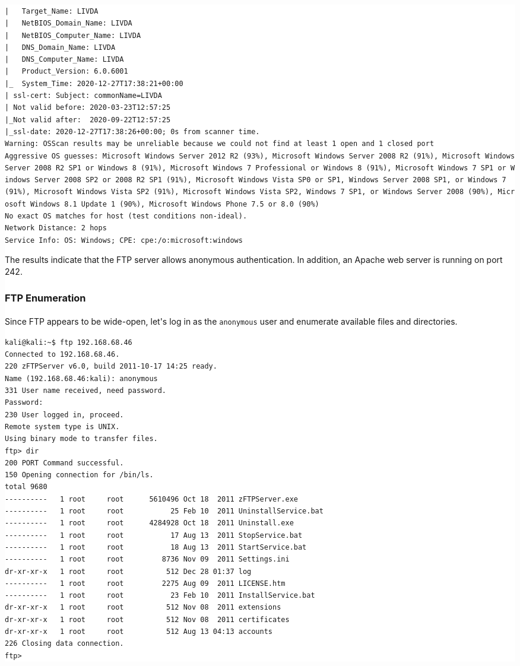 ```
|   Target_Name: LIVDA
|   NetBIOS_Domain_Name: LIVDA
|   NetBIOS_Computer_Name: LIVDA
|   DNS_Domain_Name: LIVDA
|   DNS_Computer_Name: LIVDA
|   Product_Version: 6.0.6001
|_  System_Time: 2020-12-27T17:38:21+00:00
| ssl-cert: Subject: commonName=LIVDA
| Not valid before: 2020-03-23T12:57:25
|_Not valid after:  2020-09-22T12:57:25
|_ssl-date: 2020-12-27T17:38:26+00:00; 0s from scanner time.
Warning: OSScan results may be unreliable because we could not find at least 1 open and 1 closed port
Aggressive OS guesses: Microsoft Windows Server 2012 R2 (93%), Microsoft Windows Server 2008 R2 (91%), Microsoft Windows Server 2008 R2 SP1 or Windows 8 (91%), Microsoft Windows 7 Professional or Windows 8 (91%), Microsoft Windows 7 SP1 or Windows Server 2008 SP2 or 2008 R2 SP1 (91%), Microsoft Windows Vista SP0 or SP1, Windows Server 2008 SP1, or Windows 7 (91%), Microsoft Windows Vista SP2 (91%), Microsoft Windows Vista SP2, Windows 7 SP1, or Windows Server 2008 (90%), Microsoft Windows 8.1 Update 1 (90%), Microsoft Windows Phone 7.5 or 8.0 (90%)
No exact OS matches for host (test conditions non-ideal).
Network Distance: 2 hops
Service Info: OS: Windows; CPE: cpe:/o:microsoft:windows
```

The results indicate that the FTP server allows anonymous authentication. In addition, an Apache web server is running on port 242.

### FTP Enumeration

Since FTP appears to be wide-open, let's log in as the `anonymous` user and enumerate available files and directories.

```
kali@kali:~$ ftp 192.168.68.46
Connected to 192.168.68.46.
220 zFTPServer v6.0, build 2011-10-17 14:25 ready.
Name (192.168.68.46:kali): anonymous
331 User name received, need password.
Password:
230 User logged in, proceed.
Remote system type is UNIX.
Using binary mode to transfer files.
ftp> dir
200 PORT Command successful.
150 Opening connection for /bin/ls.
total 9680
----------   1 root     root      5610496 Oct 18  2011 zFTPServer.exe
----------   1 root     root           25 Feb 10  2011 UninstallService.bat
----------   1 root     root      4284928 Oct 18  2011 Uninstall.exe
----------   1 root     root           17 Aug 13  2011 StopService.bat
----------   1 root     root           18 Aug 13  2011 StartService.bat
----------   1 root     root         8736 Nov 09  2011 Settings.ini
dr-xr-xr-x   1 root     root          512 Dec 28 01:37 log
----------   1 root     root         2275 Aug 09  2011 LICENSE.htm
----------   1 root     root           23 Feb 10  2011 InstallService.bat
dr-xr-xr-x   1 root     root          512 Nov 08  2011 extensions
dr-xr-xr-x   1 root     root          512 Nov 08  2011 certificates
dr-xr-xr-x   1 root     root          512 Aug 13 04:13 accounts
226 Closing data connection.
ftp>
```
